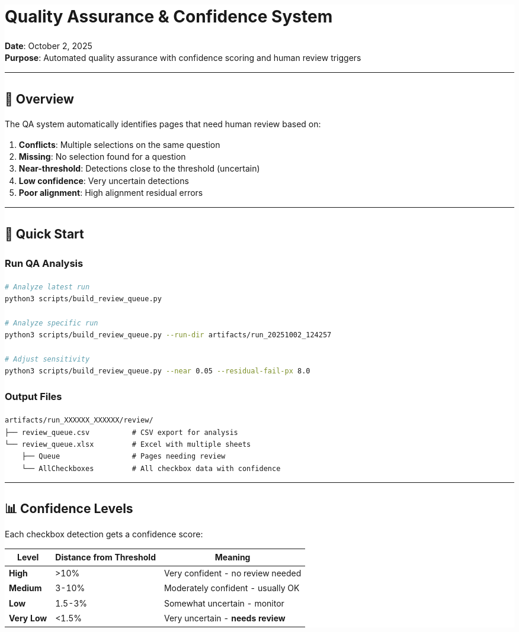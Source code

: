 # Quality Assurance & Confidence System

**Date**: October 2, 2025  
**Purpose**: Automated quality assurance with confidence scoring and human review triggers

---

## 🎯 Overview

The QA system automatically identifies pages that need human review based on:

1. **Conflicts**: Multiple selections on the same question
2. **Missing**: No selection found for a question
3. **Near-threshold**: Detections close to the threshold (uncertain)
4. **Low confidence**: Very uncertain detections
5. **Poor alignment**: High alignment residual errors

---

## 🚀 Quick Start

### Run QA Analysis

```bash
# Analyze latest run
python3 scripts/build_review_queue.py

# Analyze specific run
python3 scripts/build_review_queue.py --run-dir artifacts/run_20251002_124257

# Adjust sensitivity
python3 scripts/build_review_queue.py --near 0.05 --residual-fail-px 8.0
```

### Output Files

```
artifacts/run_XXXXXX_XXXXXX/review/
├── review_queue.csv          # CSV export for analysis
└── review_queue.xlsx         # Excel with multiple sheets
    ├── Queue                 # Pages needing review
    └── AllCheckboxes         # All checkbox data with confidence
```

---

## 📊 Confidence Levels

Each checkbox detection gets a confidence score:

| Level | Distance from Threshold | Meaning |
|-------|------------------------|---------|
| **High** | >10% | Very confident - no review needed |
| **Medium** | 3-10% | Moderately confident - usually OK |
| **Low** | 1.5-3% | Somewhat uncertain - monitor |
| **Very Low** | <1.5% | Very uncertain - **needs review** |

